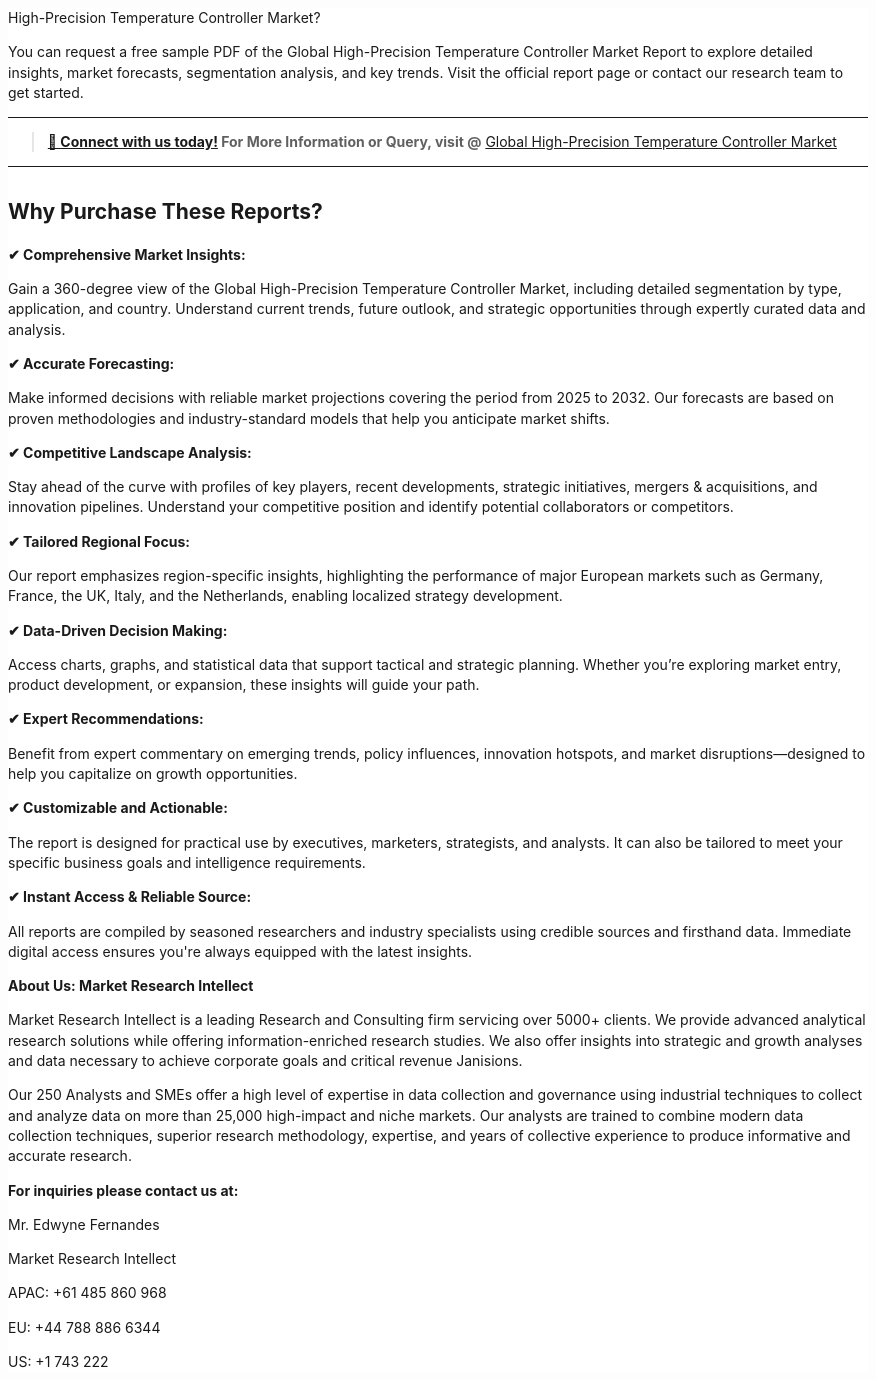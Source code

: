 High-Precision Temperature Controller Market?</strong></p><p>You can request a free sample PDF of the Global High-Precision Temperature Controller Market Report to explore detailed insights, market forecasts, segmentation analysis, and key trends. Visit the official report page or contact our research team to get started.</p><hr /><blockquote><p><span class="font-[700]"><strong><a href="https://www.marketresearchintellect.com/product/high-precision-temperature-controller-market/?utm_source=Linkedin&utm_medium=047">📩 Connect with us today!</a> For More Information or Query, visit&nbsp;@</strong>&nbsp;</span><span class="font-[700]"><a href="https://www.marketresearchintellect.com/product/high-precision-temperature-controller-market/?utm_source=Linkedin&utm_medium=047" target="_blank" data-tracking-control-name="article-ssr-frontend-pulse_little-text-block" data-tracking-will-navigate="" data-test-link="">Global High-Precision Temperature Controller Market</a></span></p></blockquote><hr /><h2>Why Purchase These Reports?</h2><p><strong>✔ Comprehensive Market Insights:</strong></p><p>Gain a 360-degree view of the Global High-Precision Temperature Controller Market, including detailed segmentation by type, application, and country. Understand current trends, future outlook, and strategic opportunities through expertly curated data and analysis.</p><p><strong>✔ Accurate Forecasting:</strong></p><p>Make informed decisions with reliable market projections covering the period from 2025 to 2032. Our forecasts are based on proven methodologies and industry-standard models that help you anticipate market shifts.</p><p><strong>✔ Competitive Landscape Analysis:</strong></p><p>Stay ahead of the curve with profiles of key players, recent developments, strategic initiatives, mergers &amp; acquisitions, and innovation pipelines. Understand your competitive position and identify potential collaborators or competitors.</p><p><strong>✔ Tailored Regional Focus:</strong></p><p>Our report emphasizes region-specific insights, highlighting the performance of major European markets such as Germany, France, the UK, Italy, and the Netherlands, enabling localized strategy development.</p><p><strong>✔ Data-Driven Decision Making:</strong></p><p>Access charts, graphs, and statistical data that support tactical and strategic planning. Whether you&rsquo;re exploring market entry, product development, or expansion, these insights will guide your path.</p><p><strong>✔ Expert Recommendations:</strong></p><p>Benefit from expert commentary on emerging trends, policy influences, innovation hotspots, and market disruptions&mdash;designed to help you capitalize on growth opportunities.</p><p><strong>✔ Customizable and Actionable:</strong></p><p>The report is designed for practical use by executives, marketers, strategists, and analysts. It can also be tailored to meet your specific business goals and intelligence requirements.</p><p><strong>✔ Instant Access &amp; Reliable Source:</strong></p><p>All reports are compiled by seasoned researchers and industry specialists using credible sources and firsthand data. Immediate digital access ensures you're always equipped with the latest insights.</p><p><strong><span class="font-[700]">About Us: Market Research Intellect</span></strong></p><p><span class="">Market Research Intellect is a leading Research and Consulting firm servicing over 5000+ clients. We provide advanced analytical research solutions while offering information-enriched research studies.&nbsp;</span>We also offer insights into strategic and growth analyses and data necessary to achieve corporate goals and critical revenue Janisions.</p><p><span class="">Our 250 Analysts and SMEs offer a high level of expertise in data collection and governance using industrial techniques to collect and analyze data on more than 25,000 high-impact and niche markets. Our analysts are trained to combine modern data collection techniques, superior research methodology, expertise, and years of collective experience to produce informative and accurate research.</span></p><p><strong>For inquiries please contact us at:</strong></p><p>Mr. Edwyne Fernandes</p><p>Market Research Intellect</p><p>APAC: +61 485 860 968</p><p>EU: +44 788 886 6344</p><p>US: +1 743 222